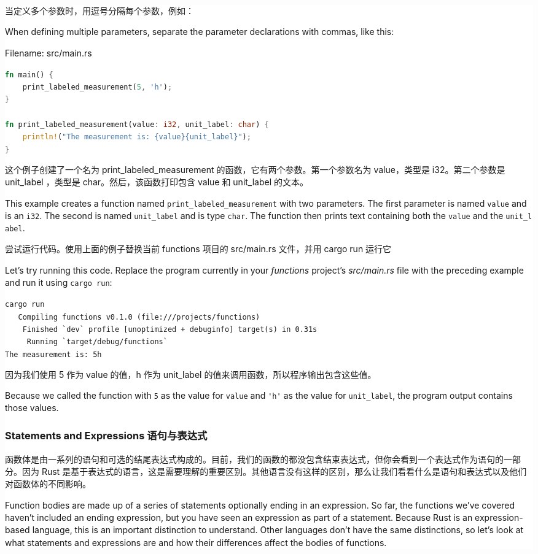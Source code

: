 当定义多个参数时，用逗号分隔每个参数，例如：

When defining multiple parameters, separate the parameter declarations with
commas, like this:

<span class="filename">Filename: src/main.rs</span>

```rust
fn main() {
    print_labeled_measurement(5, 'h');
}

fn print_labeled_measurement(value: i32, unit_label: char) {
    println!("The measurement is: {value}{unit_label}");
}
```

这个例子创建了一个名为 print_labeled_measurement 的函数，它有两个参数。第一个参数名为 value，类型是 i32。第二个参数是 unit_label ，类型是 char。然后，该函数打印包含 value 和 unit_label 的文本。

This example creates a function named `print_labeled_measurement` with two
parameters. The first parameter is named `value` and is an `i32`. The second is
named `unit_label` and is type `char`. The function then prints text containing
both the `value` and the `unit_label`.

尝试运行代码。使用上面的例子替换当前 functions 项目的 src/main.rs 文件，并用 cargo run 运行它

Let’s try running this code. Replace the program currently in your _functions_
project’s _src/main.rs_ file with the preceding example and run it using `cargo
run`:

```console
cargo run
   Compiling functions v0.1.0 (file:///projects/functions)
    Finished `dev` profile [unoptimized + debuginfo] target(s) in 0.31s
     Running `target/debug/functions`
The measurement is: 5h
```

因为我们使用 5 作为 value 的值，h 作为 unit_label 的值来调用函数，所以程序输出包含这些值。

Because we called the function with `5` as the value for `value` and `'h'` as
the value for `unit_label`, the program output contains those values.

### Statements and Expressions 语句与表达式

函数体是由一系列的语句和可选的结尾表达式构成的。目前，我们的函数的都没包含结束表达式，但你会看到一个表达式作为语句的一部分。因为 Rust 是基于表达式的语言，这是需要理解的重要区别。其他语言没有这样的区别，那么让我们看看什么是语句和表达式以及他们对函数体的不同影响。

Function bodies are made up of a series of statements optionally ending in an
expression. So far, the functions we’ve covered haven’t included an ending
expression, but you have seen an expression as part of a statement. Because
Rust is an expression-based language, this is an important distinction to
understand. Other languages don’t have the same distinctions, so let’s look at
what statements and expressions are and how their differences affect the bodies
of functions.
